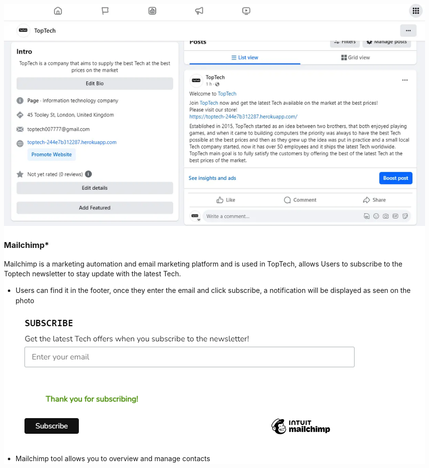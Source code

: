   ![image](assets/readme/marketing/facebook_2.webp "TopTech Facebook page")

### **Mailchimp***

Mailchimp is a marketing automation and email marketing platform and is used in TopTech, allows Users to subscribe to the Toptech newsletter to stay update with the latest Tech.

- Users can find it in the footer, once they enter the email and click subscribe, a notification will be displayed as seen on the photo

  ![image](assets/readme/marketing/mailchimp_2.png "Footer Mailchimp")

- Mailchimp tool allows you to overview and manage contacts
